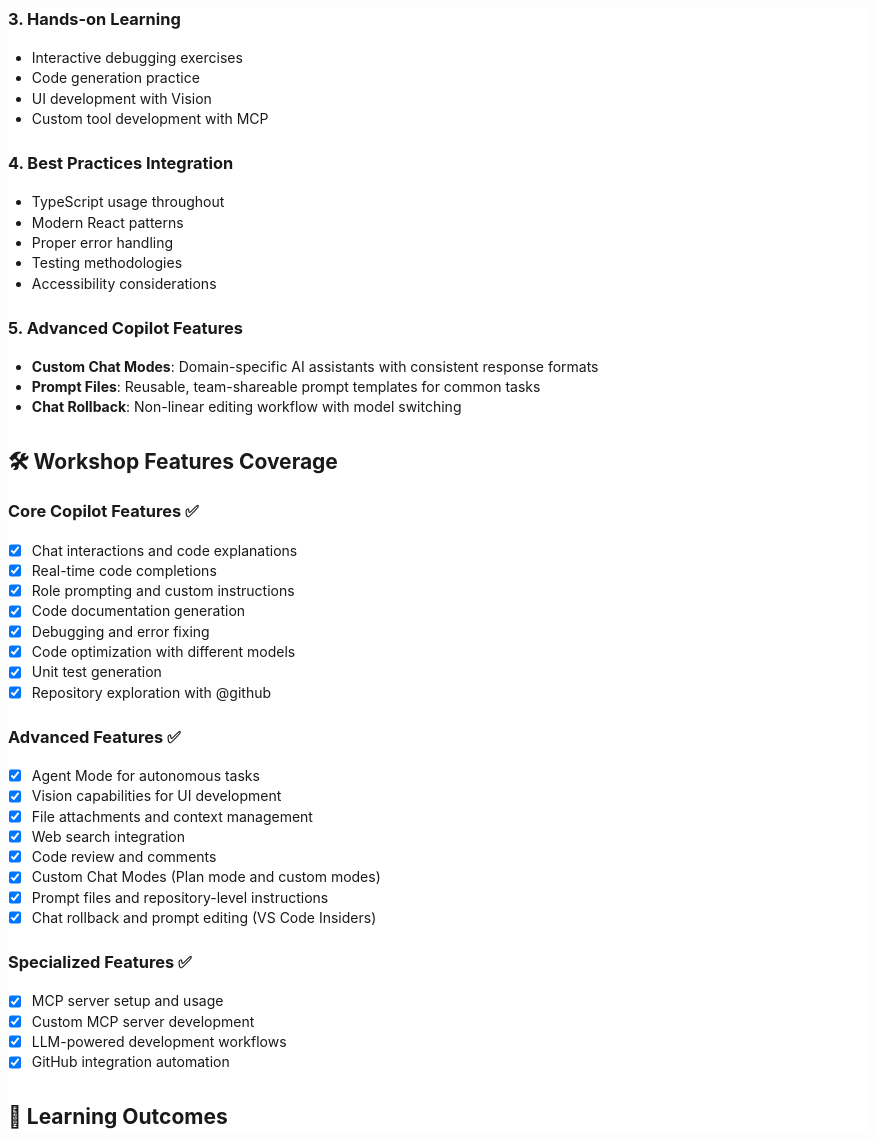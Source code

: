 ### 3. Hands-on Learning
- Interactive debugging exercises
- Code generation practice
- UI development with Vision
- Custom tool development with MCP

### 4. Best Practices Integration
- TypeScript usage throughout
- Modern React patterns
- Proper error handling
- Testing methodologies
- Accessibility considerations

### 5. Advanced Copilot Features
- **Custom Chat Modes**: Domain-specific AI assistants with consistent response formats
- **Prompt Files**: Reusable, team-shareable prompt templates for common tasks
- **Chat Rollback**: Non-linear editing workflow with model switching

## 🛠️ Workshop Features Coverage

### Core Copilot Features ✅
- [x] Chat interactions and code explanations
- [x] Real-time code completions
- [x] Role prompting and custom instructions
- [x] Code documentation generation
- [x] Debugging and error fixing
- [x] Code optimization with different models
- [x] Unit test generation
- [x] Repository exploration with @github

### Advanced Features ✅
- [x] Agent Mode for autonomous tasks
- [x] Vision capabilities for UI development
- [x] File attachments and context management
- [x] Web search integration
- [x] Code review and comments
- [x] Custom Chat Modes (Plan mode and custom modes)
- [x] Prompt files and repository-level instructions
- [x] Chat rollback and prompt editing (VS Code Insiders)

### Specialized Features ✅
- [x] MCP server setup and usage
- [x] Custom MCP server development
- [x] LLM-powered development workflows
- [x] GitHub integration automation

## 🎯 Learning Outcomes
